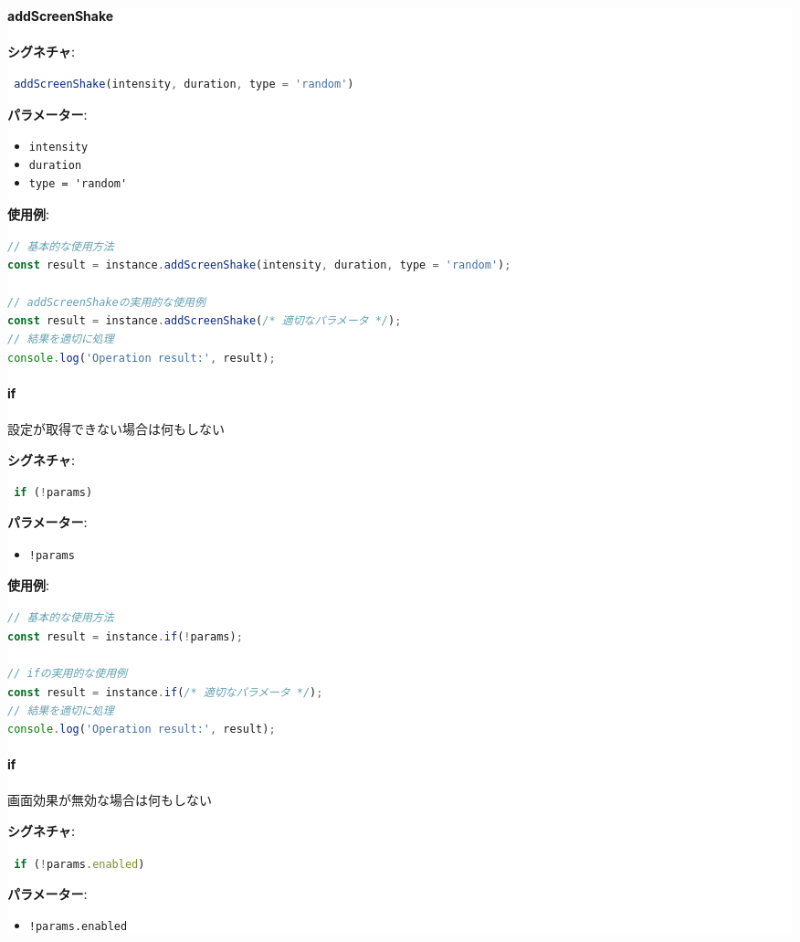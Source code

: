 #### addScreenShake

**シグネチャ**:
```javascript
 addScreenShake(intensity, duration, type = 'random')
```

**パラメーター**:
- `intensity`
- `duration`
- `type = 'random'`

**使用例**:
```javascript
// 基本的な使用方法
const result = instance.addScreenShake(intensity, duration, type = 'random');

// addScreenShakeの実用的な使用例
const result = instance.addScreenShake(/* 適切なパラメータ */);
// 結果を適切に処理
console.log('Operation result:', result);
```

#### if

設定が取得できない場合は何もしない

**シグネチャ**:
```javascript
 if (!params)
```

**パラメーター**:
- `!params`

**使用例**:
```javascript
// 基本的な使用方法
const result = instance.if(!params);

// ifの実用的な使用例
const result = instance.if(/* 適切なパラメータ */);
// 結果を適切に処理
console.log('Operation result:', result);
```

#### if

画面効果が無効な場合は何もしない

**シグネチャ**:
```javascript
 if (!params.enabled)
```

**パラメーター**:
- `!params.enabled`
